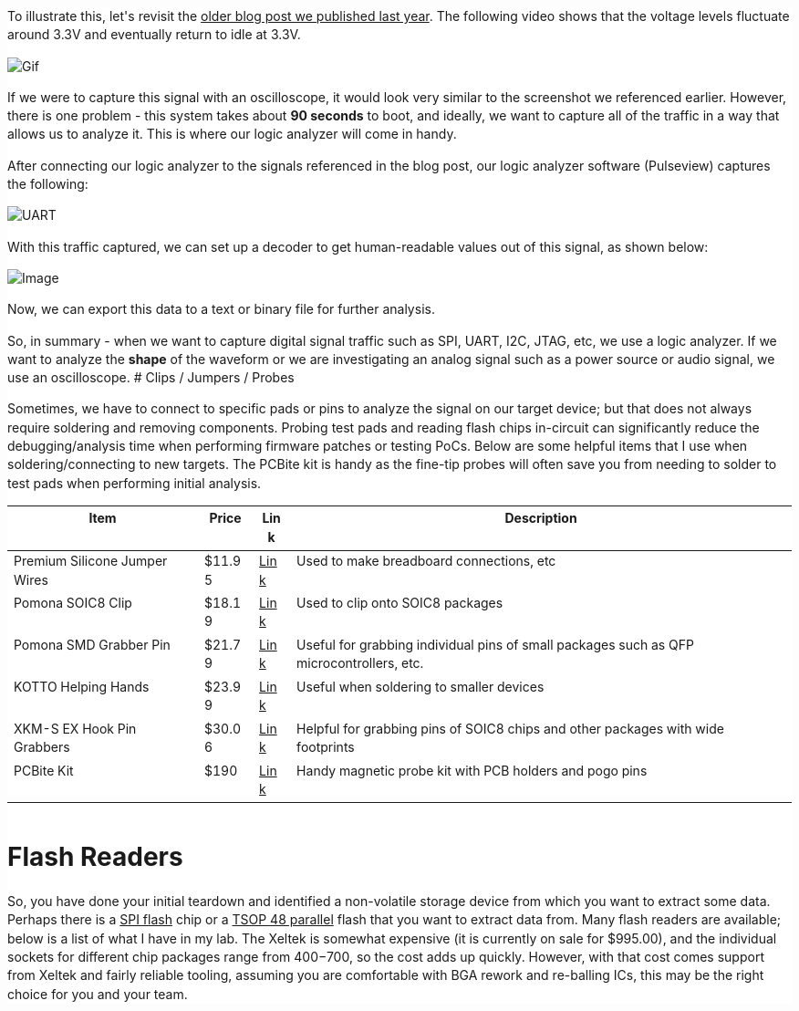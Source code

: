 To illustrate this, let's revisit the [older blog post we published last year](https://voidstarsec.com/blog/uart-uboot-and-usb). The following video shows that the voltage levels fluctuate around 3.3V and eventually return to idle at 3.3V. 

![Gif](https://voidstarsec.com/blog/assets/images/serial.gif)

If we were to capture this signal with an oscilloscope, it would look very similar to the screenshot we referenced earlier. However, there is one problem - this system takes about **90 seconds** to boot, and ideally, we want to capture all of the traffic in a way that allows us to analyze it. This is where our logic analyzer will come in handy. 

After connecting our logic analyzer to the signals referenced in the blog post, our logic analyzer software (Pulseview) captures the following:

![UART](https://voidstarsec.com/blog/assets/images/pulseview-uart.png)

With this traffic captured, we can set up a decoder to get human-readable values out of this signal, as shown below:

![Image](https://voidstarsec.com/blog/assets/images/decoded2.png)

Now, we can export this data to a text or binary file for further analysis. 

So, in summary - when we want to capture digital signal traffic such as SPI, UART, I2C, JTAG, etc, we use a logic analyzer. If we want to analyze the **shape** of the waveform or we are investigating an analog signal such as a power source or audio signal, we use an oscilloscope. # Clips / Jumpers / Probes

Sometimes, we have to connect to specific pads or pins to analyze the signal on our target device; but that does not always require soldering and removing components. Probing test pads and reading flash chips in-circuit can significantly reduce the debugging/analysis time when performing firmware patches or testing PoCs. Below are some helpful items that I use when soldering/connecting to new targets. The PCBite kit is handy as the fine-tip probes will often save you from needing to solder to test pads when performing initial analysis. 

| Item | Price | Link | Description | 
| ---- | ---- | ---- | ---- |
| Premium Silicone Jumper Wires | $11.95 | [Link](https://www.adafruit.com/product/4635) | Used to make breadboard connections, etc | 
| Pomona SOIC8 Clip | $18.19 | [Link](https://www.digikey.com/en/products/detail/pomona-electronics/5250/745102) | Used to clip onto SOIC8 packages | 
| Pomona SMD Grabber Pin | $21.79 | [Link](https://www.digikey.com/en/products/detail/pomona-electronics/72902-0/1196307) | Useful for grabbing individual pins of small packages such as QFP microcontrollers, etc. |  
| KOTTO Helping Hands | $23.99 | [Link](https://www.amazon.com/dp/B07MDKXNPC) | Useful when soldering to smaller devices | 
| XKM-S EX Hook Pin Grabbers | $30.06 | [Link](https://www.digikey.com/en/products/detail/e-z-hook/XKM-S/528233) | Helpful for grabbing pins of SOIC8 chips and other packages with wide footprints | 
| PCBite Kit | $190 | [Link](https://www.digikey.com/en/products/detail/binho-llc/6003/18867977) | Handy magnetic probe kit with PCB holders and pogo pins | 
 
# Flash Readers

So, you have done your initial teardown and identified a non-volatile storage device from which you want to extract some data. Perhaps there is a [SPI flash](https://wrongbaud.github.io/posts/router-teardown/) chip or a [TSOP 48 parallel](https://wrongbaud.github.io/posts/Holiday-Teardown/) flash that you want to extract data from. Many flash readers are available; below is a list of what I have in my lab. The Xeltek is somewhat expensive (it is currently on sale for $995.00), and the individual sockets for different chip packages range from $400-$700, so the cost adds up quickly. However, with that cost comes support from Xeltek and fairly reliable tooling, assuming you are comfortable with BGA rework and re-balling ICs, this may be the right choice for you and your team. 
